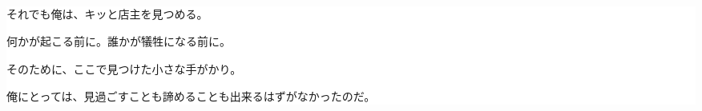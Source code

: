   それでも俺は、キッと店主を見つめる。
 </p>
 <p id="L295">
  何かが起こる前に。誰かが犠牲になる前に。
 </p>
 <p id="L296">
  そのために、ここで見つけた小さな手がかり。
 </p>
 <p id="L297">
  俺にとっては、見過ごすことも諦めることも出来るはずがなかったのだ。
 </p>
</div>

